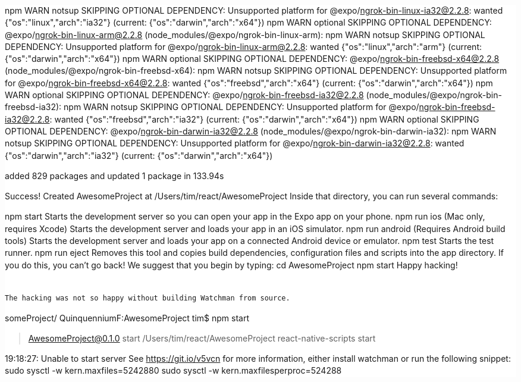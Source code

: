 npm WARN notsup SKIPPING OPTIONAL DEPENDENCY: Unsupported platform for @expo/ngrok-bin-linux-ia32@2.2.8: wanted {"os":"linux","arch":"ia32"} (current: {"os":"darwin","arch":"x64"})
npm WARN optional SKIPPING OPTIONAL DEPENDENCY: @expo/ngrok-bin-linux-arm@2.2.8 (node_modules/@expo/ngrok-bin-linux-arm):
npm WARN notsup SKIPPING OPTIONAL DEPENDENCY: Unsupported platform for @expo/ngrok-bin-linux-arm@2.2.8: wanted {"os":"linux","arch":"arm"} (current: {"os":"darwin","arch":"x64"})
npm WARN optional SKIPPING OPTIONAL DEPENDENCY: @expo/ngrok-bin-freebsd-x64@2.2.8 (node_modules/@expo/ngrok-bin-freebsd-x64):
npm WARN notsup SKIPPING OPTIONAL DEPENDENCY: Unsupported platform for @expo/ngrok-bin-freebsd-x64@2.2.8: wanted {"os":"freebsd","arch":"x64"} (current: {"os":"darwin","arch":"x64"})
npm WARN optional SKIPPING OPTIONAL DEPENDENCY: @expo/ngrok-bin-freebsd-ia32@2.2.8 (node_modules/@expo/ngrok-bin-freebsd-ia32):
npm WARN notsup SKIPPING OPTIONAL DEPENDENCY: Unsupported platform for @expo/ngrok-bin-freebsd-ia32@2.2.8: wanted {"os":"freebsd","arch":"ia32"} (current: {"os":"darwin","arch":"x64"})
npm WARN optional SKIPPING OPTIONAL DEPENDENCY: @expo/ngrok-bin-darwin-ia32@2.2.8 (node_modules/@expo/ngrok-bin-darwin-ia32):
npm WARN notsup SKIPPING OPTIONAL DEPENDENCY: Unsupported platform for @expo/ngrok-bin-darwin-ia32@2.2.8: wanted {"os":"darwin","arch":"ia32"} (current: {"os":"darwin","arch":"x64"})

added 829 packages and updated 1 package in 133.94s

Success! Created AwesomeProject at /Users/tim/react/AwesomeProject
Inside that directory, you can run several commands:

  npm start
    Starts the development server so you can open your app in the Expo
    app on your phone.
  npm run ios
    (Mac only, requires Xcode)
    Starts the development server and loads your app in an iOS simulator.
  npm run android
    (Requires Android build tools)
    Starts the development server and loads your app on a connected Android
    device or emulator.
  npm test
    Starts the test runner.
  npm run eject
    Removes this tool and copies build dependencies, configuration files
    and scripts into the app directory. If you do this, you can’t go back!
We suggest that you begin by typing:
  cd AwesomeProject
  npm start
Happy hacking!
```

The hacking was not so happy without building Watchman from source.
```
someProject/
QuinquenniumF:AwesomeProject tim$ npm start

> AwesomeProject@0.1.0 start /Users/tim/react/AwesomeProject
> react-native-scripts start

19:18:27: Unable to start server
See https://git.io/v5vcn for more information, either install watchman or run the following snippet:
  sudo sysctl -w kern.maxfiles=5242880
  sudo sysctl -w kern.maxfilesperproc=524288
        